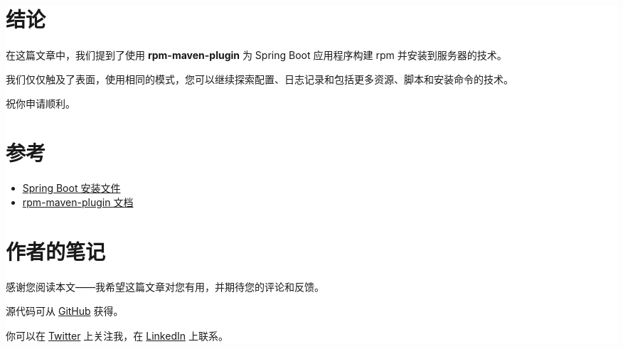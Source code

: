 # 结论

在这篇文章中，我们提到了使用 **rpm-maven-plugin** 为 Spring Boot 应用程序构建 rpm 并安装到服务器的技术。

我们仅仅触及了表面，使用相同的模式，您可以继续探索配置、日志记录和包括更多资源、脚本和安装命令的技术。

祝你申请顺利。

# 参考

*   [Spring Boot 安装文件](https://docs.spring.io/spring-boot/docs/current/reference/html/deployment.html#deployment-service)
*   [rpm-maven-plugin 文档](https://www.mojohaus.org/rpm-maven-plugin/)

# 作者的笔记

感谢您阅读本文——我希望这篇文章对您有用，并期待您的评论和反馈。

源代码可从 [GitHub](https://github.com/davelms/medium-articles/tree/master/spring-maven-rpm) 获得。

你可以在 [Twitter](https://twitter.com/davelms) 上关注我，在 [LinkedIn](https://www.linkedin.com/in/davelms/) 上联系。